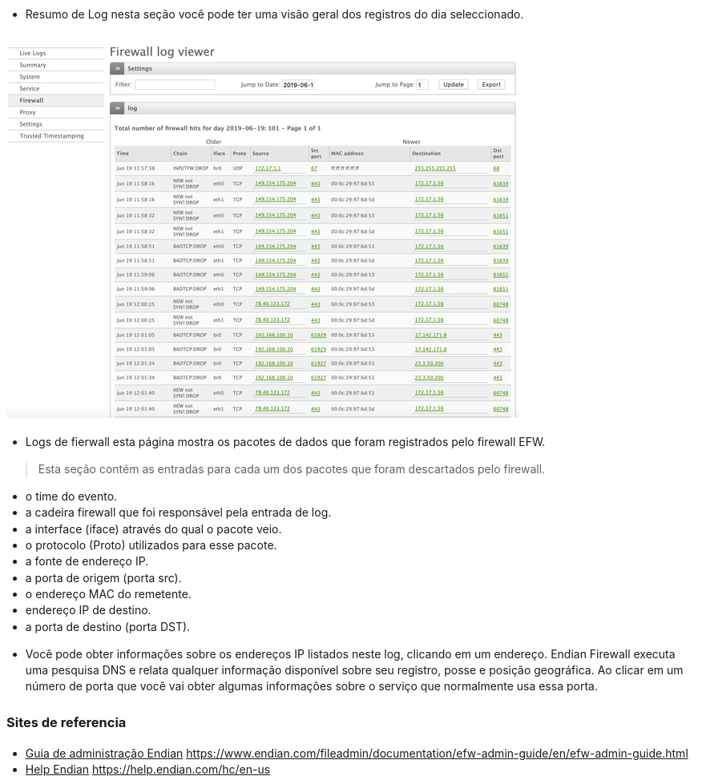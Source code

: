 - Resumo de Log nesta seção você pode ter uma visão geral dos registros do dia seleccionado.

![Image](/images/logs/log6.jpg)

- Logs de fierwall esta página mostra os pacotes de dados que foram registrados pelo firewall EFW.

> Esta seção contém as entradas para cada um dos pacotes que foram descartados pelo firewall.
* o time do evento.
* a cadeira firewall que foi responsável pela entrada de log.
* a interface (iface) através do qual o pacote veio.
* o protocolo (Proto) utilizados para esse pacote.
* a fonte de endereço IP.
* a porta de origem (porta src).
* o endereço MAC do remetente.
* endereço IP de destino.
* a porta de destino (porta DST).

- Você pode obter informações sobre os endereços IP listados neste log, clicando em um endereço. Endian Firewall executa uma pesquisa DNS e relata qualquer informação disponível sobre seu registro, posse e posição geográfica. Ao clicar em um número de porta que você vai obter algumas informações sobre o serviço que normalmente usa essa porta.

### Sites de referencia

* [Guia de  administração Endian](https://www.endian.com/fileadmin/documentation/efw-admin-guide/en/efw-admin-guide.html) https://www.endian.com/fileadmin/documentation/efw-admin-guide/en/efw-admin-guide.html
* [Help Endian](https://help.endian.com/hc/en-us) https://help.endian.com/hc/en-us
